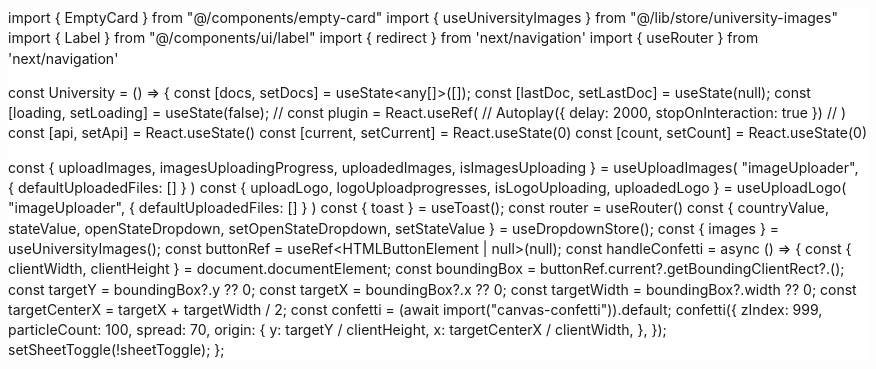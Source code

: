 import { EmptyCard } from "@/components/empty-card"
import { useUniversityImages } from "@/lib/store/university-images"
import { Label } from "@/components/ui/label"
import { redirect } from 'next/navigation'
import { useRouter } from 'next/navigation'



const University = () => {
  const [docs, setDocs] = useState<any[]>([]);
  const [lastDoc, setLastDoc] = useState<any>(null);
  const [loading, setLoading] = useState(false);
  // const plugin = React.useRef(
  //   Autoplay({ delay: 2000, stopOnInteraction: true })
  // )
  const [api, setApi] = React.useState<CarouselApi>()
  const [current, setCurrent] = React.useState(0)
  const [count, setCount] = React.useState(0)

  const { uploadImages, imagesUploadingProgress, uploadedImages, isImagesUploading } = useUploadImages(
    "imageUploader",
    { defaultUploadedFiles: [] }
  )
  const { uploadLogo, logoUploadprogresses, isLogoUploading, uploadedLogo } = useUploadLogo(
    "imageUploader",
    { defaultUploadedFiles: [] }
  )
  const { toast } = useToast();
  const router = useRouter()
  const { countryValue, stateValue, openStateDropdown, setOpenStateDropdown, setStateValue } = useDropdownStore();
  const { images } = useUniversityImages();
  const buttonRef = useRef<HTMLButtonElement | null>(null);
  const handleConfetti = async () => {
    const { clientWidth, clientHeight } = document.documentElement;
    const boundingBox = buttonRef.current?.getBoundingClientRect?.();
    const targetY = boundingBox?.y ?? 0;
    const targetX = boundingBox?.x ?? 0;
    const targetWidth = boundingBox?.width ?? 0;
    const targetCenterX = targetX + targetWidth / 2;
    const confetti = (await import("canvas-confetti")).default;
    confetti({
      zIndex: 999,
      particleCount: 100,
      spread: 70,
      origin: {
        y: targetY / clientHeight,
        x: targetCenterX / clientWidth,
      },
    });
    setSheetToggle(!sheetToggle);
  };
